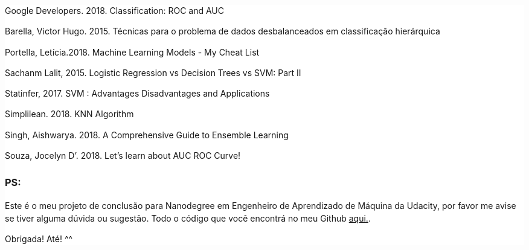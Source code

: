 Google Developers. 2018. Classification: ROC and AUC 

Barella, Victor Hugo. 2015. Técnicas para o problema de dados desbalanceados em classificação hierárquica

Portella, Letícia.2018. Machine Learning Models - My Cheat List

Sachanm Lalit, 2015. Logistic Regression vs Decision Trees vs SVM: Part II

Statinfer, 2017. SVM : Advantages Disadvantages and Applications

Simplilean. 2018. KNN Algorithm

Singh, Aishwarya. 2018. A Comprehensive Guide to Ensemble Learning 

Souza, Jocelyn D’. 2018.  Let’s learn about AUC ROC Curve! 

### **PS:**
Este é o meu projeto de conclusão para Nanodegree em Engenheiro de Aprendizado de Máquina da Udacity, por favor me avise se tiver alguma dúvida ou sugestão. Todo o código que você encontrá no meu Github [aqui.](https://github.com/shiguelita/credit_card_fraud_detection). 

Obrigada! Até! ^^